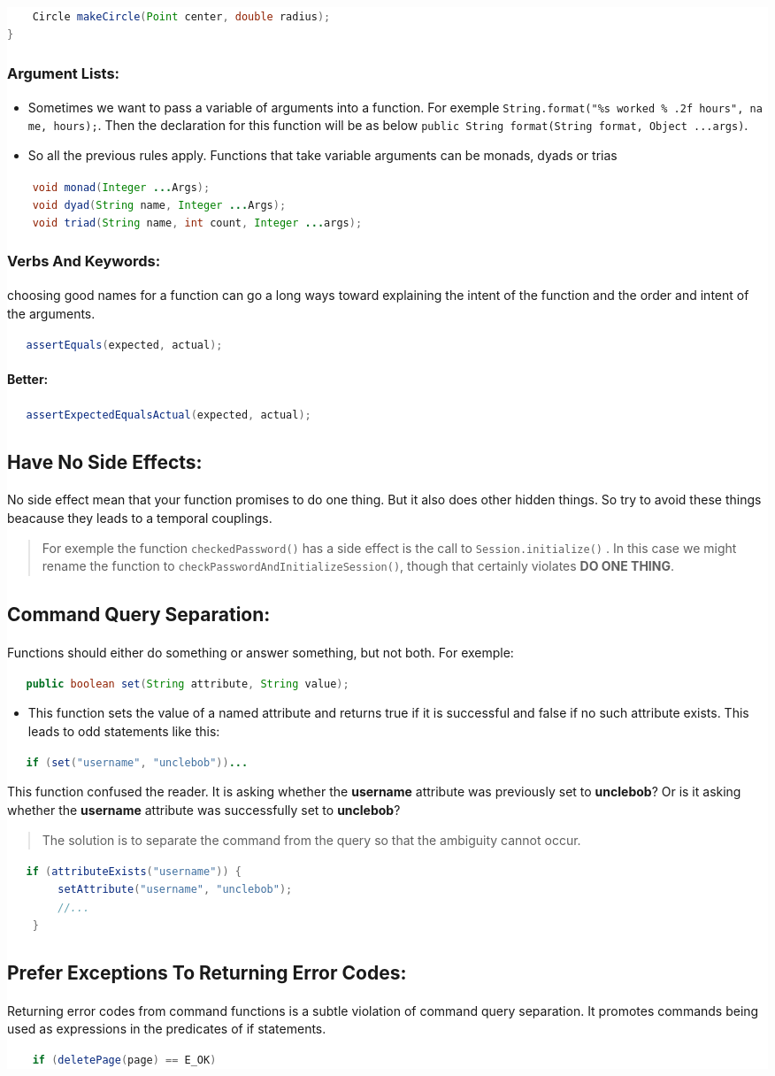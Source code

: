 ```java
    Circle makeCircle(Point center, double radius);
}
```

### Argument Lists:
- Sometimes we want to pass a variable of arguments into a function. For exemple ``` String.format("%s worked % .2f hours", name, hours); ```. Then the declaration for this function will be as below ``` public String format(String format, Object ...args) ```.

- So all the previous rules apply. Functions that take variable arguments can be monads, dyads or trias
```java
    void monad(Integer ...Args);
    void dyad(String name, Integer ...Args);
    void triad(String name, int count, Integer ...args);
```

### Verbs And Keywords:
choosing good names for a function can go a long ways toward explaining the intent of the function and the order and intent of the arguments.

```java
   assertEquals(expected, actual);
```

#### Better:

```java
   assertExpectedEqualsActual(expected, actual);
```

## Have No Side Effects:
No side effect mean that your function promises to do one thing. But it also does other hidden things. So try to avoid these things beacause they leads to a temporal couplings.
> For exemple the function ```checkedPassword()``` has a side effect is the call to ```Session.initialize()``` .
> In this case we might rename the function to ```checkPasswordAndInitializeSession()```, though that certainly violates **DO ONE THING**.

## Command Query Separation:
Functions should either do something or answer something, but not both. For exemple:
```java
   public boolean set(String attribute, String value);
```
- This function sets the value of a named attribute and returns true if it is successful and
false if no such attribute exists. This leads to odd statements like this:
```java
   if (set("username", "unclebob"))...
```
This function confused the reader. It is asking whether the **username** attribute was previously set to **unclebob**? Or is it asking whether the **username** attribute was successfully set to **unclebob**?
> The solution is to separate the command from the query so that the ambiguity cannot occur.
```java
   if (attributeExists("username")) {
        setAttribute("username", "unclebob");
        //...
    }
```
## Prefer Exceptions To Returning Error Codes:
Returning error codes from command functions is a subtle violation of command query separation. It promotes commands being used as expressions in the predicates of if statements.
```java
    if (deletePage(page) == E_OK)
```